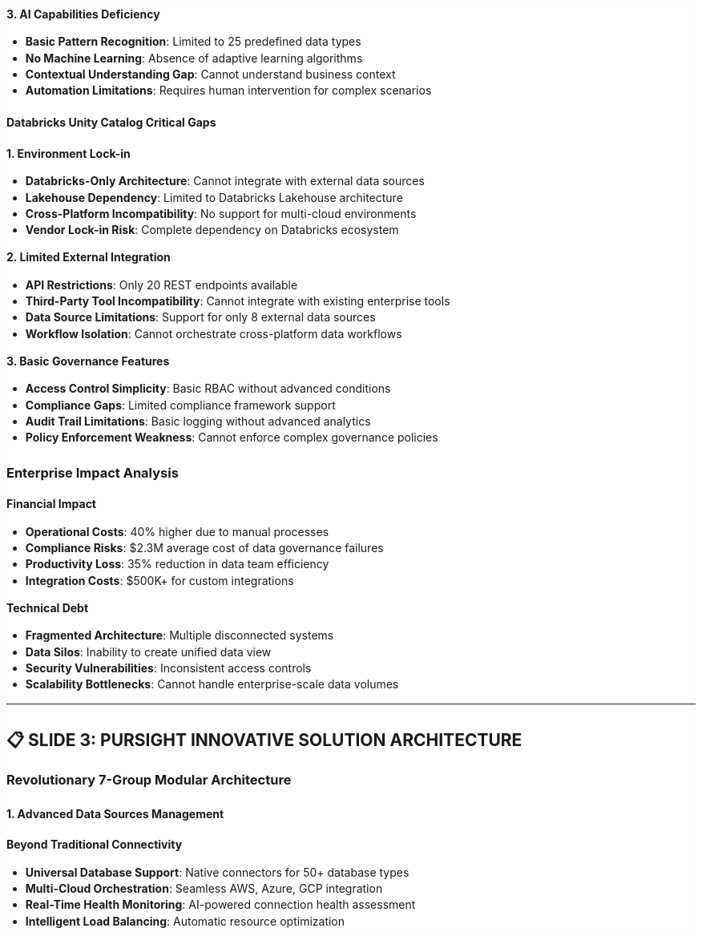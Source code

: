 **3. AI Capabilities Deficiency**
- **Basic Pattern Recognition**: Limited to 25 predefined data types
- **No Machine Learning**: Absence of adaptive learning algorithms
- **Contextual Understanding Gap**: Cannot understand business context
- **Automation Limitations**: Requires human intervention for complex scenarios

#### **Databricks Unity Catalog Critical Gaps**

**1. Environment Lock-in**
- **Databricks-Only Architecture**: Cannot integrate with external data sources
- **Lakehouse Dependency**: Limited to Databricks Lakehouse architecture
- **Cross-Platform Incompatibility**: No support for multi-cloud environments
- **Vendor Lock-in Risk**: Complete dependency on Databricks ecosystem

**2. Limited External Integration**
- **API Restrictions**: Only 20 REST endpoints available
- **Third-Party Tool Incompatibility**: Cannot integrate with existing enterprise tools
- **Data Source Limitations**: Support for only 8 external data sources
- **Workflow Isolation**: Cannot orchestrate cross-platform data workflows

**3. Basic Governance Features**
- **Access Control Simplicity**: Basic RBAC without advanced conditions
- **Compliance Gaps**: Limited compliance framework support
- **Audit Trail Limitations**: Basic logging without advanced analytics
- **Policy Enforcement Weakness**: Cannot enforce complex governance policies

### **Enterprise Impact Analysis**

**Financial Impact**
- **Operational Costs**: 40% higher due to manual processes
- **Compliance Risks**: $2.3M average cost of data governance failures
- **Productivity Loss**: 35% reduction in data team efficiency
- **Integration Costs**: $500K+ for custom integrations

**Technical Debt**
- **Fragmented Architecture**: Multiple disconnected systems
- **Data Silos**: Inability to create unified data view
- **Security Vulnerabilities**: Inconsistent access controls
- **Scalability Bottlenecks**: Cannot handle enterprise-scale data volumes

---

## 📋 SLIDE 3: PURSIGHT INNOVATIVE SOLUTION ARCHITECTURE

### **Revolutionary 7-Group Modular Architecture**

#### **1. Advanced Data Sources Management**
**Beyond Traditional Connectivity**
- **Universal Database Support**: Native connectors for 50+ database types
- **Multi-Cloud Orchestration**: Seamless AWS, Azure, GCP integration
- **Real-Time Health Monitoring**: AI-powered connection health assessment
- **Intelligent Load Balancing**: Automatic resource optimization
